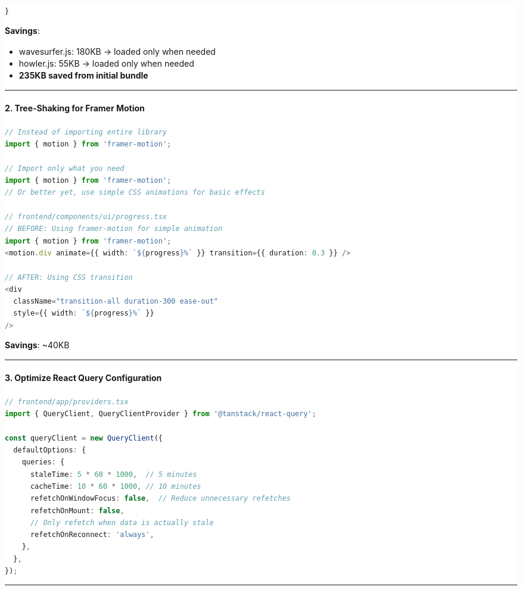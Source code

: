 ```typescript
}
```

**Savings**:
- wavesurfer.js: 180KB → loaded only when needed
- howler.js: 55KB → loaded only when needed
- **235KB saved from initial bundle**

---

#### 2. Tree-Shaking for Framer Motion

```typescript
// Instead of importing entire library
import { motion } from 'framer-motion';

// Import only what you need
import { motion } from 'framer-motion';
// Or better yet, use simple CSS animations for basic effects

// frontend/components/ui/progress.tsx
// BEFORE: Using framer-motion for simple animation
import { motion } from 'framer-motion';
<motion.div animate={{ width: `${progress}%` }} transition={{ duration: 0.3 }} />

// AFTER: Using CSS transition
<div
  className="transition-all duration-300 ease-out"
  style={{ width: `${progress}%` }}
/>
```

**Savings**: ~40KB

---

#### 3. Optimize React Query Configuration

```typescript
// frontend/app/providers.tsx
import { QueryClient, QueryClientProvider } from '@tanstack/react-query';

const queryClient = new QueryClient({
  defaultOptions: {
    queries: {
      staleTime: 5 * 60 * 1000,  // 5 minutes
      cacheTime: 10 * 60 * 1000, // 10 minutes
      refetchOnWindowFocus: false,  // Reduce unnecessary refetches
      refetchOnMount: false,
      // Only refetch when data is actually stale
      refetchOnReconnect: 'always',
    },
  },
});
```

---